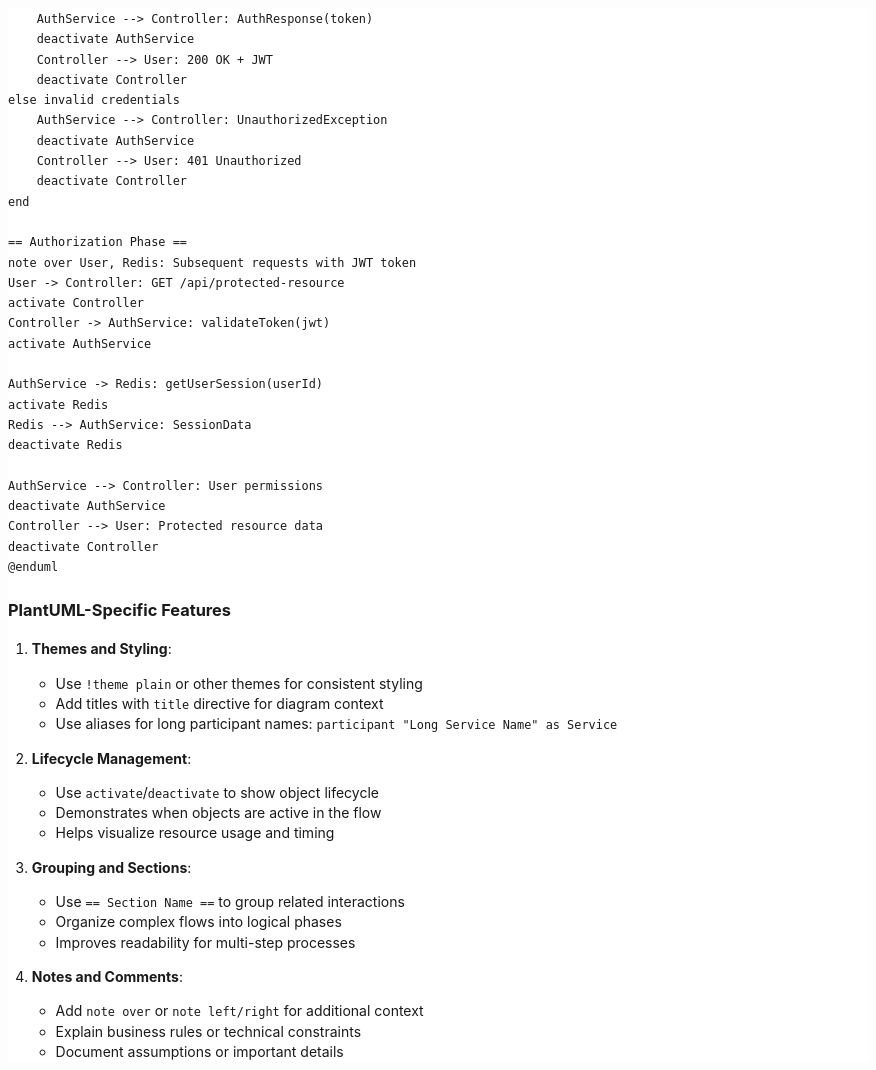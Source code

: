 ```plantuml
    AuthService --> Controller: AuthResponse(token)
    deactivate AuthService
    Controller --> User: 200 OK + JWT
    deactivate Controller
else invalid credentials
    AuthService --> Controller: UnauthorizedException
    deactivate AuthService
    Controller --> User: 401 Unauthorized
    deactivate Controller
end

== Authorization Phase ==
note over User, Redis: Subsequent requests with JWT token
User -> Controller: GET /api/protected-resource
activate Controller
Controller -> AuthService: validateToken(jwt)
activate AuthService

AuthService -> Redis: getUserSession(userId)
activate Redis
Redis --> AuthService: SessionData
deactivate Redis

AuthService --> Controller: User permissions
deactivate AuthService
Controller --> User: Protected resource data
deactivate Controller
@enduml
```

### PlantUML-Specific Features

1. **Themes and Styling**:
   - Use `!theme plain` or other themes for consistent styling
   - Add titles with `title` directive for diagram context
   - Use aliases for long participant names: `participant "Long Service Name" as Service`

2. **Lifecycle Management**:
   - Use `activate`/`deactivate` to show object lifecycle
   - Demonstrates when objects are active in the flow
   - Helps visualize resource usage and timing

3. **Grouping and Sections**:
   - Use `== Section Name ==` to group related interactions
   - Organize complex flows into logical phases
   - Improves readability for multi-step processes

4. **Notes and Comments**:
   - Add `note over` or `note left/right` for additional context
   - Explain business rules or technical constraints
   - Document assumptions or important details
